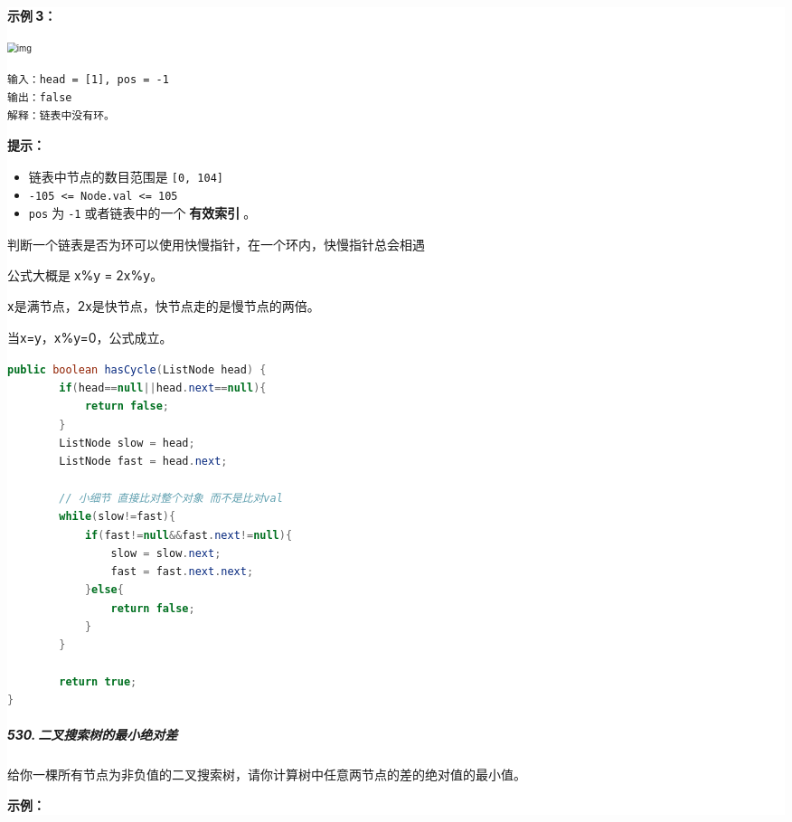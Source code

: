 **示例 3：**

<img src="https://assets.leetcode-cn.com/aliyun-lc-upload/uploads/2018/12/07/circularlinkedlist_test3.png" alt="img" style="zoom: 67%;" />

```
输入：head = [1], pos = -1
输出：false
解释：链表中没有环。
```

 

**提示：**

- 链表中节点的数目范围是 `[0, 104]`
- `-105 <= Node.val <= 105`
- `pos` 为 `-1` 或者链表中的一个 **有效索引** 。



判断一个链表是否为环可以使用快慢指针，在一个环内，快慢指针总会相遇

公式大概是 x%y = 2x%y。

x是满节点，2x是快节点，快节点走的是慢节点的两倍。

当x=y，x%y=0，公式成立。

```java
public boolean hasCycle(ListNode head) {
        if(head==null||head.next==null){
            return false;
        }
        ListNode slow = head;
        ListNode fast = head.next;

    	// 小细节 直接比对整个对象 而不是比对val
        while(slow!=fast){
            if(fast!=null&&fast.next!=null){
                slow = slow.next;
                fast = fast.next.next;
            }else{
                return false;
            }
        }

        return true;
}
```



##### 530. 二叉搜索树的最小绝对差

给你一棵所有节点为非负值的二叉搜索树，请你计算树中任意两节点的差的绝对值的最小值。

 

**示例：**
